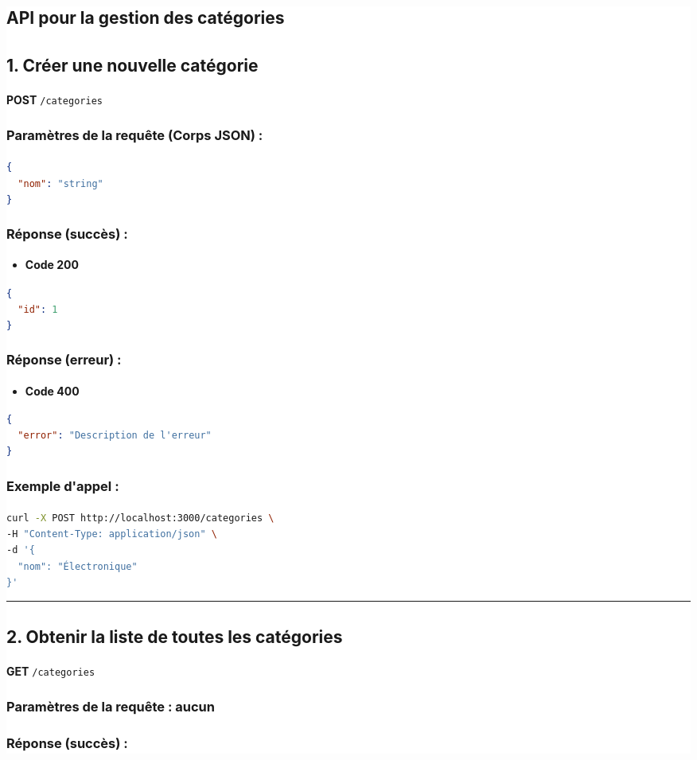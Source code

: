 
## API pour la gestion des catégories

## **1. Créer une nouvelle catégorie**

**POST** `/categories`

### Paramètres de la requête (Corps JSON) :

```json
{
  "nom": "string"
}
```

### Réponse (succès) :

- **Code 200**

```json
{
  "id": 1
}
```

### Réponse (erreur) :

- **Code 400**

```json
{
  "error": "Description de l'erreur"
}
```

### Exemple d'appel :

```bash
curl -X POST http://localhost:3000/categories \
-H "Content-Type: application/json" \
-d '{
  "nom": "Électronique"
}'
```

---

## **2. Obtenir la liste de toutes les catégories**

**GET** `/categories`

### Paramètres de la requête : aucun

### Réponse (succès) :
